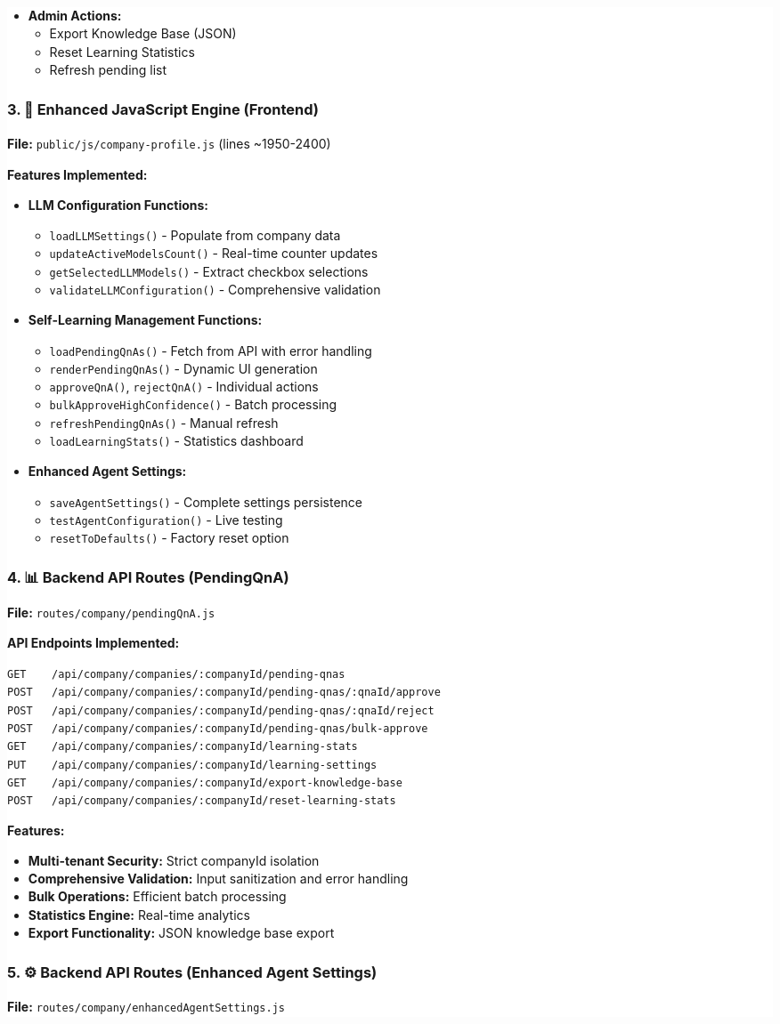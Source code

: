 - **Admin Actions:**
  - Export Knowledge Base (JSON)
  - Reset Learning Statistics
  - Refresh pending list

### 3. 🔧 Enhanced JavaScript Engine (Frontend)
**File:** `public/js/company-profile.js` (lines ~1950-2400)

**Features Implemented:**
- **LLM Configuration Functions:**
  - `loadLLMSettings()` - Populate from company data
  - `updateActiveModelsCount()` - Real-time counter updates
  - `getSelectedLLMModels()` - Extract checkbox selections
  - `validateLLMConfiguration()` - Comprehensive validation

- **Self-Learning Management Functions:**
  - `loadPendingQnAs()` - Fetch from API with error handling
  - `renderPendingQnAs()` - Dynamic UI generation
  - `approveQnA()`, `rejectQnA()` - Individual actions
  - `bulkApproveHighConfidence()` - Batch processing
  - `refreshPendingQnAs()` - Manual refresh
  - `loadLearningStats()` - Statistics dashboard

- **Enhanced Agent Settings:**
  - `saveAgentSettings()` - Complete settings persistence
  - `testAgentConfiguration()` - Live testing
  - `resetToDefaults()` - Factory reset option

### 4. 📊 Backend API Routes (PendingQnA)
**File:** `routes/company/pendingQnA.js`

**API Endpoints Implemented:**
```
GET    /api/company/companies/:companyId/pending-qnas
POST   /api/company/companies/:companyId/pending-qnas/:qnaId/approve
POST   /api/company/companies/:companyId/pending-qnas/:qnaId/reject
POST   /api/company/companies/:companyId/pending-qnas/bulk-approve
GET    /api/company/companies/:companyId/learning-stats
PUT    /api/company/companies/:companyId/learning-settings
GET    /api/company/companies/:companyId/export-knowledge-base
POST   /api/company/companies/:companyId/reset-learning-stats
```

**Features:**
- **Multi-tenant Security:** Strict companyId isolation
- **Comprehensive Validation:** Input sanitization and error handling
- **Bulk Operations:** Efficient batch processing
- **Statistics Engine:** Real-time analytics
- **Export Functionality:** JSON knowledge base export

### 5. ⚙️ Backend API Routes (Enhanced Agent Settings)
**File:** `routes/company/enhancedAgentSettings.js`
